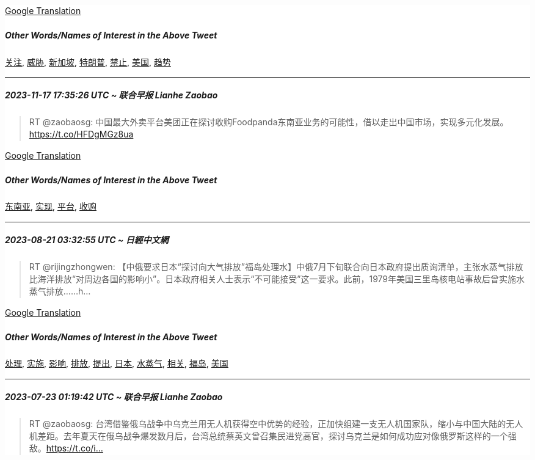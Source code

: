 [Google Translation](https://translate.google.com/?hi=en&tab=TT&sl=zh-CN&tl=en&op=translate&text=RT+%40zaobaosg%3A+%E7%BE%8E%E5%9B%BD%E6%94%BF%E6%B2%BB%E7%9A%84%E6%9A%B4%E5%8A%9B%EF%BC%8C%E5%B0%A4%E5%85%B6%E6%98%AF%E6%89%80%E8%B0%93%E7%9A%84%E2%80%9C%E5%8F%B3%E7%BF%BC%E6%9E%81%E7%AB%AF%E4%B8%BB%E4%B9%89%E2%80%9D%EF%BC%8C%E4%BB%8A%E5%B7%B2%E5%8F%97%E5%88%B0%E5%AD%A6%E8%80%85%E5%85%B3%E6%B3%A8%E3%80%82%E5%A6%82%E6%AD%A4%E8%AF%B4%E6%9D%A5%EF%BC%8C%E5%9B%BD%E5%86%85%E6%94%BF%E6%B2%BB%E6%9A%B4%E5%8A%9B%E6%89%8D%E6%98%AF%E7%BE%8E%E5%9B%BD%E6%B0%91%E4%B8%BB%E7%9A%84%E7%9C%9F%E6%AD%A3%E5%A8%81%E8%83%81%E3%80%82%E6%AF%AB%E6%97%A0%E7%96%91%E9%97%AE%EF%BC%8C%E7%89%B9%E6%9C%97%E6%99%AE%E5%8A%A9%E9%95%BF%E4%BA%86%E8%BF%99%E6%A0%B7%E7%9A%84%E6%9A%B4%E5%8A%9B%E8%B6%8B%E5%8A%BF%E3%80%82%E5%B0%B1%E6%96%B0%E5%8A%A0%E5%9D%A1%E7%9A%84%E7%BB%8F%E9%AA%8C%E6%9D%A5%E8%AF%B4%EF%BC%8C%E7%AB%8B%E6%B3%95%E7%A6%81%E6%AD%A2%E6%9E%81%E7%AB%AF%E4%B8%BB%E4%B9%89%E5%9B%BA%E7%84%B6%E6%98%AF%E5%BF%85%E8%A6%81%E7%9A%84%EF%BC%8C%E4%BD%86%E4%B9%9F%E5%8F%AA%E6%98%AF%E6%B2%BB%E6%A0%87%EF%BC%8C%E6%B2%BB%E6%9C%AC%E4%B9%8B%E9%81%93%E8%BF%98%E9%A1%BB%E6%B7%B1%E5%85%A5%E6%8E%A2%E8%AE%A8%E4%BA%A7%E7%94%9F%E6%9A%B4%E5%8A%9B%E7%9A%84%E6%94%BF%E6%B2%BB%E5%92%8C%E7%A4%BE%E2%80%A6)
##### Other Words/Names of Interest in the Above Tweet
[关注](关注.md), [威胁](威胁.md), [新加坡](新加坡.md), [特朗普](特朗普.md), [禁止](禁止.md), [美国](美国.md), [趋势](趋势.md)
___
##### 2023-11-17 17:35:26 UTC ~ 联合早报 Lianhe Zaobao
> RT @zaobaosg: 中国最大外卖平台美团正在探讨收购Foodpanda东南亚业务的可能性，借以走出中国市场，实现多元化发展。 https://t.co/HFDgMGz8ua

[Google Translation](https://translate.google.com/?hi=en&tab=TT&sl=zh-CN&tl=en&op=translate&text=RT+%40zaobaosg%3A+%E4%B8%AD%E5%9B%BD%E6%9C%80%E5%A4%A7%E5%A4%96%E5%8D%96%E5%B9%B3%E5%8F%B0%E7%BE%8E%E5%9B%A2%E6%AD%A3%E5%9C%A8%E6%8E%A2%E8%AE%A8%E6%94%B6%E8%B4%ADFoodpanda%E4%B8%9C%E5%8D%97%E4%BA%9A%E4%B8%9A%E5%8A%A1%E7%9A%84%E5%8F%AF%E8%83%BD%E6%80%A7%EF%BC%8C%E5%80%9F%E4%BB%A5%E8%B5%B0%E5%87%BA%E4%B8%AD%E5%9B%BD%E5%B8%82%E5%9C%BA%EF%BC%8C%E5%AE%9E%E7%8E%B0%E5%A4%9A%E5%85%83%E5%8C%96%E5%8F%91%E5%B1%95%E3%80%82+https%3A%2F%2Ft.co%2FHFDgMGz8ua)
##### Other Words/Names of Interest in the Above Tweet
[东南亚](东南亚.md), [实现](实现.md), [平台](平台.md), [收购](收购.md)
___
##### 2023-08-21 03:32:55 UTC ~ 日經中文網
> RT @rijingzhongwen: 【中俄要求日本“探讨向大气排放”福岛处理水】中俄7月下旬联合向日本政府提出质询清单，主张水蒸气排放比海洋排放“对周边各国的影响小”。日本政府相关人士表示“不可能接受”这一要求。此前，1979年美国三里岛核电站事故后曾实施水蒸气排放……h…

[Google Translation](https://translate.google.com/?hi=en&tab=TT&sl=zh-CN&tl=en&op=translate&text=RT+%40rijingzhongwen%3A+%E3%80%90%E4%B8%AD%E4%BF%84%E8%A6%81%E6%B1%82%E6%97%A5%E6%9C%AC%E2%80%9C%E6%8E%A2%E8%AE%A8%E5%90%91%E5%A4%A7%E6%B0%94%E6%8E%92%E6%94%BE%E2%80%9D%E7%A6%8F%E5%B2%9B%E5%A4%84%E7%90%86%E6%B0%B4%E3%80%91%E4%B8%AD%E4%BF%847%E6%9C%88%E4%B8%8B%E6%97%AC%E8%81%94%E5%90%88%E5%90%91%E6%97%A5%E6%9C%AC%E6%94%BF%E5%BA%9C%E6%8F%90%E5%87%BA%E8%B4%A8%E8%AF%A2%E6%B8%85%E5%8D%95%EF%BC%8C%E4%B8%BB%E5%BC%A0%E6%B0%B4%E8%92%B8%E6%B0%94%E6%8E%92%E6%94%BE%E6%AF%94%E6%B5%B7%E6%B4%8B%E6%8E%92%E6%94%BE%E2%80%9C%E5%AF%B9%E5%91%A8%E8%BE%B9%E5%90%84%E5%9B%BD%E7%9A%84%E5%BD%B1%E5%93%8D%E5%B0%8F%E2%80%9D%E3%80%82%E6%97%A5%E6%9C%AC%E6%94%BF%E5%BA%9C%E7%9B%B8%E5%85%B3%E4%BA%BA%E5%A3%AB%E8%A1%A8%E7%A4%BA%E2%80%9C%E4%B8%8D%E5%8F%AF%E8%83%BD%E6%8E%A5%E5%8F%97%E2%80%9D%E8%BF%99%E4%B8%80%E8%A6%81%E6%B1%82%E3%80%82%E6%AD%A4%E5%89%8D%EF%BC%8C1979%E5%B9%B4%E7%BE%8E%E5%9B%BD%E4%B8%89%E9%87%8C%E5%B2%9B%E6%A0%B8%E7%94%B5%E7%AB%99%E4%BA%8B%E6%95%85%E5%90%8E%E6%9B%BE%E5%AE%9E%E6%96%BD%E6%B0%B4%E8%92%B8%E6%B0%94%E6%8E%92%E6%94%BE%E2%80%A6%E2%80%A6h%E2%80%A6)
##### Other Words/Names of Interest in the Above Tweet
[处理](处理.md), [实施](实施.md), [影响](影响.md), [排放](排放.md), [提出](提出.md), [日本](日本.md), [水蒸气](水蒸气.md), [相关](相关.md), [福岛](福岛.md), [美国](美国.md)
___
##### 2023-07-23 01:19:42 UTC ~ 联合早报 Lianhe Zaobao
> RT @zaobaosg: 台湾借鉴俄乌战争中乌克兰用无人机获得空中优势的经验，正加快组建一支无人机国家队，缩小与中国大陆的无人机差距。去年夏天在俄乌战争爆发数月后，台湾总统蔡英文曾召集民进党高官，探讨乌克兰是如何成功应对像俄罗斯这样的一个强敌。https://t.co/i…
